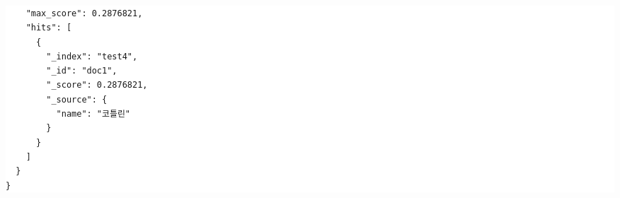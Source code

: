 ```
    "max_score": 0.2876821,
    "hits": [
      {
        "_index": "test4",
        "_id": "doc1",
        "_score": 0.2876821,
        "_source": {
          "name": "코틀린"
        }
      }
    ]
  }
}
```
